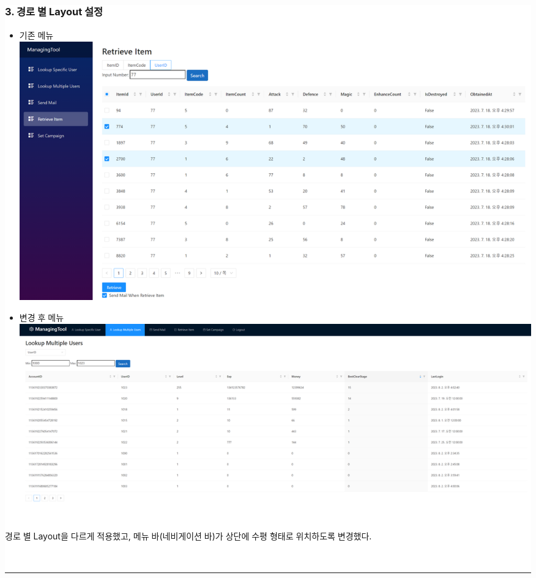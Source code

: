 ### 3. 경로 별 Layout 설정

- 기존 메뉴
  ![](images/2023-07-24-10-09-36.png)

- 변경 후 메뉴
  ![](images/Blazor_Auth/002.png)

경로 별 Layout을 다르게 적용했고, 메뉴 바(네비게이션 바)가 상단에 수평 형태로 위치하도록 변경했다.

<br>

---
